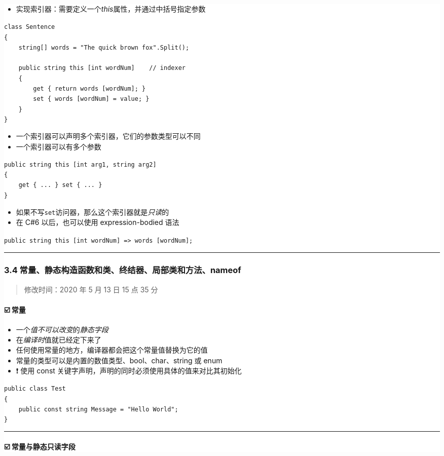 - 实现索引器：需要定义一个*this*属性，并通过中括号指定参数

```
class Sentence
{
    string[] words = "The quick brown fox".Split();

    public string this [int wordNum]	// indexer
    {
        get { return words [wordNum]; }
        set { words [wordNum] = value; }
    }
}
```

- 一个索引器可以声明多个索引器，它们的参数类型可以不同
- 一个索引器可以有多个参数

```
public string this [int arg1, string arg2]
{
    get { ... } set { ... }
}
```

- 如果不写`set`访问器，那么这个索引器就是*只读*的
- 在 C#6 以后，也可以使用 expression-bodied 语法

```
public string this [int wordNum] => words [wordNum];
```

---

### 3.4 常量、静态构造函数和类、终结器、局部类和方法、nameof

> 修改时间：2020 年 5 月 13 日 15 点 35 分

#### :ballot_box_with_check: **常量**

- 一个*值不可以改变*的*静态字段*
- 在*编译时*值就已经定下来了
- 任何使用常量的地方，编译器都会把这个常量值替换为它的值
- 常量的类型可以是内置的数值类型、bool、char、string 或 enum
- :heavy_exclamation_mark: 使用 const 关键字声明，声明的同时必须使用具体的值来对比其初始化

```
public class Test
{
    public const string Message = "Hello World";
}
```

---

#### :ballot_box_with_check: **常量与静态只读字段**
